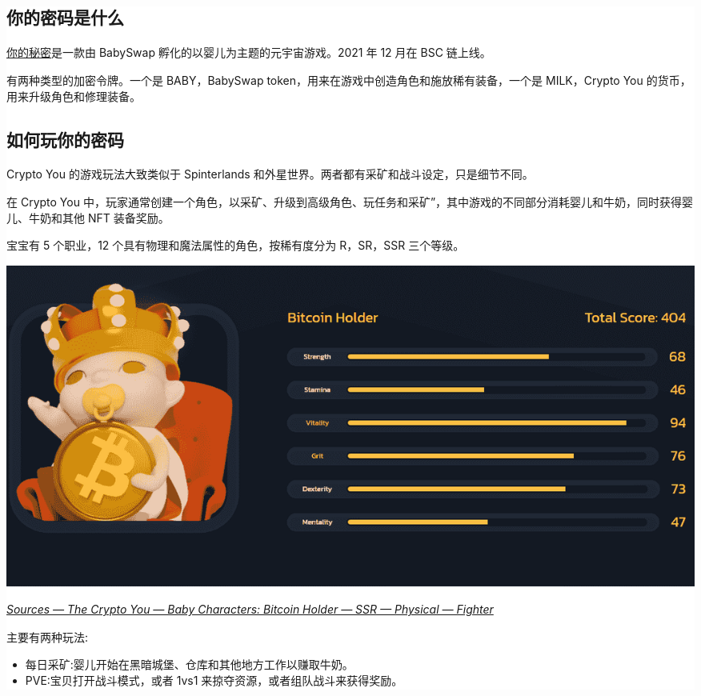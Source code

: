 ## 你的密码是什么

[你的秘密](https://thecryptoyou.io/home)是一款由 BabySwap 孵化的以婴儿为主题的元宇宙游戏。2021 年 12 月在 BSC 链上线。

有两种类型的加密令牌。一个是 BABY，BabySwap token，用来在游戏中创造角色和施放稀有装备，一个是 MILK，Crypto You 的货币，用来升级角色和修理装备。

## 如何玩你的密码

Crypto You 的游戏玩法大致类似于 Spinterlands 和外星世界。两者都有采矿和战斗设定，只是细节不同。

在 Crypto You 中，玩家通常创建一个角色，以采矿、升级到高级角色、玩任务和采矿”，其中游戏的不同部分消耗婴儿和牛奶，同时获得婴儿、牛奶和其他 NFT 装备奖励。

宝宝有 5 个职业，12 个具有物理和魔法属性的角色，按稀有度分为 R，SR，SSR 三个等级。

![](img/e615de04a929f4cd1df8f11549a63306.png)

[*Sources — The Crypto You — Baby Characters: Bitcoin Holder — SSR — Physical — Fighter*](https://thecryptoyou.io/market/107554390151269582115375253246837557430778389631627267223863197038198106253090)

主要有两种玩法:

*   每日采矿:婴儿开始在黑暗城堡、仓库和其他地方工作以赚取牛奶。
*   PVE:宝贝打开战斗模式，或者 1vs1 来掠夺资源，或者组队战斗来获得奖励。
